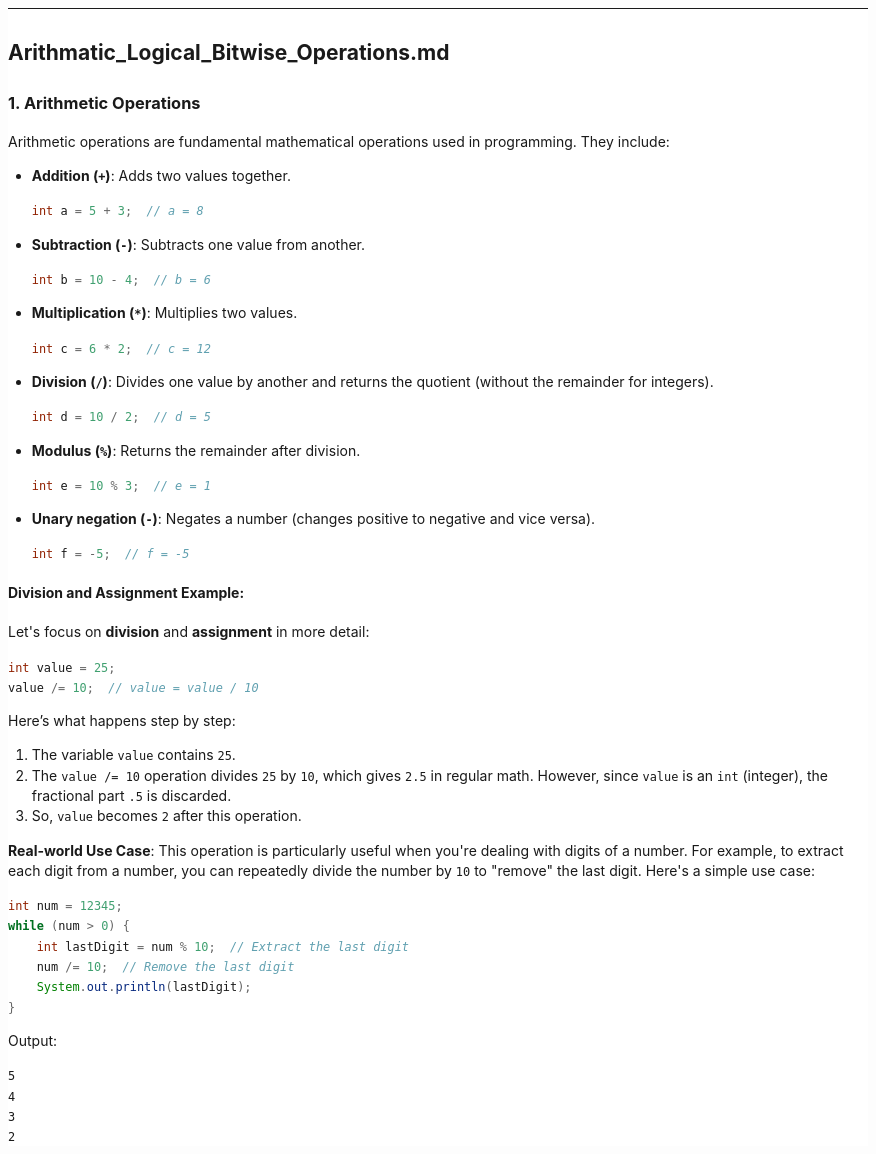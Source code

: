 
---

## Arithmatic_Logical_Bitwise_Operations.md

### 1. **Arithmetic Operations**
Arithmetic operations are fundamental mathematical operations used in programming. They include:

- **Addition (`+`)**: Adds two values together.
  ```java
  int a = 5 + 3;  // a = 8
  ```

- **Subtraction (`-`)**: Subtracts one value from another.
  ```java
  int b = 10 - 4;  // b = 6
  ```

- **Multiplication (`*`)**: Multiplies two values.
  ```java
  int c = 6 * 2;  // c = 12
  ```

- **Division (`/`)**: Divides one value by another and returns the quotient (without the remainder for integers).
  ```java
  int d = 10 / 2;  // d = 5
  ```

- **Modulus (`%`)**: Returns the remainder after division.
  ```java
  int e = 10 % 3;  // e = 1
  ```

- **Unary negation (`-`)**: Negates a number (changes positive to negative and vice versa).
  ```java
  int f = -5;  // f = -5
  ```

#### Division and Assignment Example:
Let's focus on **division** and **assignment** in more detail:

```java
int value = 25;
value /= 10;  // value = value / 10
```

Here’s what happens step by step:
1. The variable `value` contains `25`.
2. The `value /= 10` operation divides `25` by `10`, which gives `2.5` in regular math. However, since `value` is an `int` (integer), the fractional part `.5` is discarded.
3. So, `value` becomes `2` after this operation.

**Real-world Use Case**: This operation is particularly useful when you're dealing with digits of a number. For example, to extract each digit from a number, you can repeatedly divide the number by `10` to "remove" the last digit. Here's a simple use case:

```java
int num = 12345;
while (num > 0) {
    int lastDigit = num % 10;  // Extract the last digit
    num /= 10;  // Remove the last digit
    System.out.println(lastDigit);
}
```
Output:
```
5
4
3
2
```